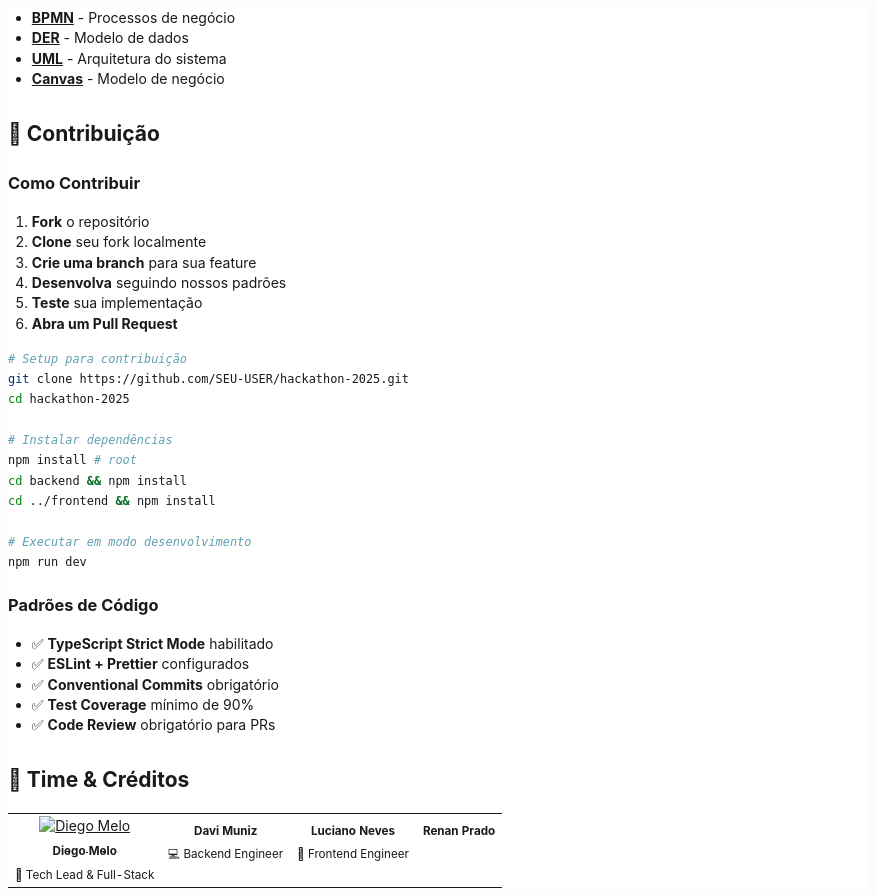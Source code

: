- **[BPMN](docs/BPMN.pdf)** - Processos de negócio
- **[DER](docs/DER.jpg)** - Modelo de dados
- **[UML](docs/UML.svg)** - Arquitetura do sistema
- **[Canvas](docs/Modelo%20Canvas.pdf)** - Modelo de negócio

## 🤝 **Contribuição**

### Como Contribuir

1. **Fork** o repositório
2. **Clone** seu fork localmente
3. **Crie uma branch** para sua feature
4. **Desenvolva** seguindo nossos padrões
5. **Teste** sua implementação
6. **Abra um Pull Request**

```bash
# Setup para contribuição
git clone https://github.com/SEU-USER/hackathon-2025.git
cd hackathon-2025

# Instalar dependências
npm install # root
cd backend && npm install
cd ../frontend && npm install

# Executar em modo desenvolvimento
npm run dev
```

### Padrões de Código

- ✅ **TypeScript Strict Mode** habilitado
- ✅ **ESLint + Prettier** configurados
- ✅ **Conventional Commits** obrigatório
- ✅ **Test Coverage** mínimo de 90%
- ✅ **Code Review** obrigatório para PRs

## 👥 **Time & Créditos**

<table align="center">
<tr>
<td align="center">
<a href="https://github.com/DiegoHenriqueMelo">
<img src="https://github.com/DiegoHenriqueMelo.png" width="100px;" alt="Diego Melo"/>
<br />
<sub><b>Diego Melo</b></sub>
</a>
<br />
<sub>🚀 Tech Lead & Full-Stack</sub>
</td>
<td align="center">
<sub><b>Davi Muniz</b></sub>
<br />
<sub>💻 Backend Engineer</sub>
</td>
<td align="center">
<sub><b>Luciano Neves</b></sub>
<br />
<sub>🎨 Frontend Engineer</sub>
</td>
<td align="center">
<sub><b>Renan Prado</b></sub>